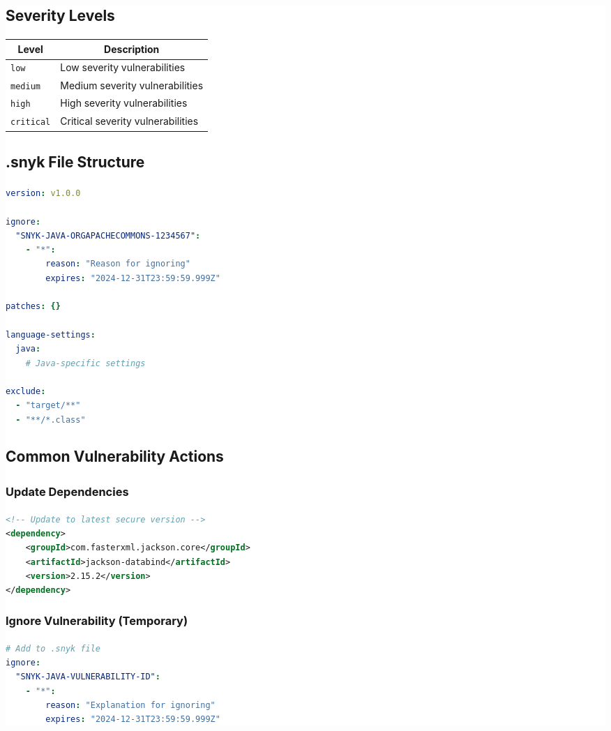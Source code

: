 ## Severity Levels

| Level      | Description                       |
| ---------- | --------------------------------- |
| `low`      | Low severity vulnerabilities      |
| `medium`   | Medium severity vulnerabilities   |
| `high`     | High severity vulnerabilities     |
| `critical` | Critical severity vulnerabilities |

## .snyk File Structure

```yaml
version: v1.0.0

ignore:
  "SNYK-JAVA-ORGAPACHECOMMONS-1234567":
    - "*":
        reason: "Reason for ignoring"
        expires: "2024-12-31T23:59:59.999Z"

patches: {}

language-settings:
  java:
    # Java-specific settings

exclude:
  - "target/**"
  - "**/*.class"
```

## Common Vulnerability Actions

### Update Dependencies

```xml
<!-- Update to latest secure version -->
<dependency>
    <groupId>com.fasterxml.jackson.core</groupId>
    <artifactId>jackson-databind</artifactId>
    <version>2.15.2</version>
</dependency>
```

### Ignore Vulnerability (Temporary)

```yaml
# Add to .snyk file
ignore:
  "SNYK-JAVA-VULNERABILITY-ID":
    - "*":
        reason: "Explanation for ignoring"
        expires: "2024-12-31T23:59:59.999Z"
```
